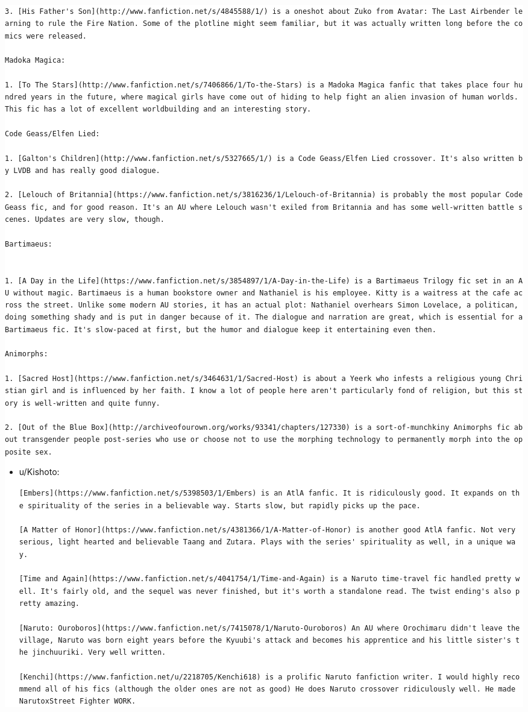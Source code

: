   ```
  3. [His Father's Son](http://www.fanfiction.net/s/4845588/1/) is a oneshot about Zuko from Avatar: The Last Airbender learning to rule the Fire Nation. Some of the plotline might seem familiar, but it was actually written long before the comics were released.

  Madoka Magica:

  1. [To The Stars](http://www.fanfiction.net/s/7406866/1/To-the-Stars) is a Madoka Magica fanfic that takes place four hundred years in the future, where magical girls have come out of hiding to help fight an alien invasion of human worlds. This fic has a lot of excellent worldbuilding and an interesting story. 

  Code Geass/Elfen Lied:

  1. [Galton's Children](http://www.fanfiction.net/s/5327665/1/) is a Code Geass/Elfen Lied crossover. It's also written by LVDB and has really good dialogue.

  2. [Lelouch of Britannia](https://www.fanfiction.net/s/3816236/1/Lelouch-of-Britannia) is probably the most popular Code Geass fic, and for good reason. It's an AU where Lelouch wasn't exiled from Britannia and has some well-written battle scenes. Updates are very slow, though.

  Bartimaeus:


  1. [A Day in the Life](https://www.fanfiction.net/s/3854897/1/A-Day-in-the-Life) is a Bartimaeus Trilogy fic set in an AU without magic. Bartimaeus is a human bookstore owner and Nathaniel is his employee. Kitty is a waitress at the cafe across the street. Unlike some modern AU stories, it has an actual plot: Nathaniel overhears Simon Lovelace, a politican, doing something shady and is put in danger because of it. The dialogue and narration are great, which is essential for a Bartimaeus fic. It's slow-paced at first, but the humor and dialogue keep it entertaining even then.

  Animorphs:

  1. [Sacred Host](https://www.fanfiction.net/s/3464631/1/Sacred-Host) is about a Yeerk who infests a religious young Christian girl and is influenced by her faith. I know a lot of people here aren't particularly fond of religion, but this story is well-written and quite funny.

  2. [Out of the Blue Box](http://archiveofourown.org/works/93341/chapters/127330) is a sort-of-munchkiny Animorphs fic about transgender people post-series who use or choose not to use the morphing technology to permanently morph into the opposite sex.
  ```

- u/Kishoto:
  ```
  [Embers](https://www.fanfiction.net/s/5398503/1/Embers) is an AtlA fanfic. It is ridiculously good. It expands on the spirituality of the series in a believable way. Starts slow, but rapidly picks up the pace.

  [A Matter of Honor](https://www.fanfiction.net/s/4381366/1/A-Matter-of-Honor) is another good AtlA fanfic. Not very serious, light hearted and believable Taang and Zutara. Plays with the series' spirituality as well, in a unique way.

  [Time and Again](https://www.fanfiction.net/s/4041754/1/Time-and-Again) is a Naruto time-travel fic handled pretty well. It's fairly old, and the sequel was never finished, but it's worth a standalone read. The twist ending's also pretty amazing.

  [Naruto: Ouroboros](https://www.fanfiction.net/s/7415078/1/Naruto-Ouroboros) An AU where Orochimaru didn't leave the village, Naruto was born eight years before the Kyuubi's attack and becomes his apprentice and his little sister's the jinchuuriki. Very well written.

  [Kenchi](https://www.fanfiction.net/u/2218705/Kenchi618) is a prolific Naruto fanfiction writer. I would highly recommend all of his fics (although the older ones are not as good) He does Naruto crossover ridiculously well. He made NarutoxStreet Fighter WORK.

  ```